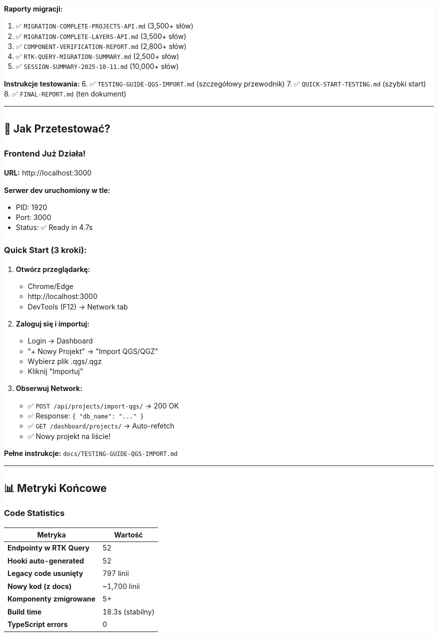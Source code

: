 **Raporty migracji:**
1. ✅ `MIGRATION-COMPLETE-PROJECTS-API.md` (3,500+ słów)
2. ✅ `MIGRATION-COMPLETE-LAYERS-API.md` (3,500+ słów)
3. ✅ `COMPONENT-VERIFICATION-REPORT.md` (2,800+ słów)
4. ✅ `RTK-QUERY-MIGRATION-SUMMARY.md` (2,500+ słów)
5. ✅ `SESSION-SUMMARY-2025-10-11.md` (10,000+ słów)

**Instrukcje testowania:**
6. ✅ `TESTING-GUIDE-QGS-IMPORT.md` (szczegółowy przewodnik)
7. ✅ `QUICK-START-TESTING.md` (szybki start)
8. ✅ `FINAL-REPORT.md` (ten dokument)

---

## 🧪 Jak Przetestować?

### Frontend Już Działa!

**URL:** http://localhost:3000

**Serwer dev uruchomiony w tle:**
- PID: 1920
- Port: 3000
- Status: ✅ Ready in 4.7s

### Quick Start (3 kroki):

1. **Otwórz przeglądarkę:**
   - Chrome/Edge
   - http://localhost:3000
   - DevTools (F12) → Network tab

2. **Zaloguj się i importuj:**
   - Login → Dashboard
   - "+ Nowy Projekt" → "Import QGS/QGZ"
   - Wybierz plik .qgs/.qgz
   - Kliknij "Importuj"

3. **Obserwuj Network:**
   - ✅ `POST /api/projects/import-qgs/` → 200 OK
   - ✅ Response: `{ "db_name": "..." }`
   - ✅ `GET /dashboard/projects/` → Auto-refetch
   - ✅ Nowy projekt na liście!

**Pełne instrukcje:** `docs/TESTING-GUIDE-QGS-IMPORT.md`

---

## 📊 Metryki Końcowe

### Code Statistics

| Metryka | Wartość |
|---------|---------|
| **Endpointy w RTK Query** | 52 |
| **Hooki auto-generated** | 52 |
| **Legacy code usunięty** | 797 linii |
| **Nowy kod (z docs)** | ~1,700 linii |
| **Komponenty zmigrowane** | 5+ |
| **Build time** | 18.3s (stabilny) |
| **TypeScript errors** | 0 |